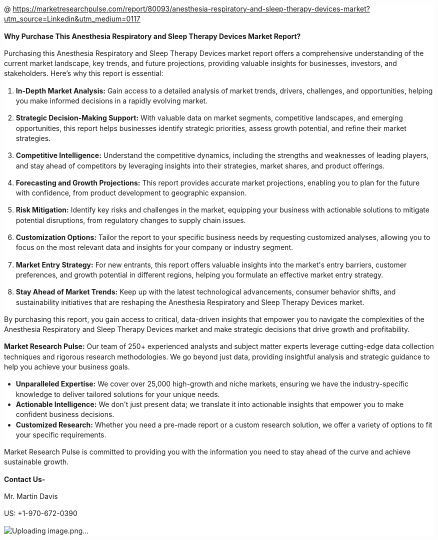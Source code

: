 @&nbsp;<a href="https://marketresearchpulse.com/report/80093/anesthesia-respiratory-and-sleep-therapy-devices-market?utm_source=Linkedin&utm_medium=0117">https://marketresearchpulse.com/report/80093/anesthesia-respiratory-and-sleep-therapy-devices-market?utm_source=Linkedin&utm_medium=0117</a></strong></p><p><strong>Why Purchase This Anesthesia Respiratory and Sleep Therapy Devices Market Report?</strong></p><p>Purchasing this Anesthesia Respiratory and Sleep Therapy Devices market report offers a comprehensive understanding of the current market landscape, key trends, and future projections, providing valuable insights for businesses, investors, and stakeholders. Here&rsquo;s why this report is essential:</p><ol><li><p><strong>In-Depth Market Analysis:</strong> Gain access to a detailed analysis of market trends, drivers, challenges, and opportunities, helping you make informed decisions in a rapidly evolving market.</p></li><li><p><strong>Strategic Decision-Making Support:</strong> With valuable data on market segments, competitive landscapes, and emerging opportunities, this report helps businesses identify strategic priorities, assess growth potential, and refine their market strategies.</p></li><li><p><strong>Competitive Intelligence:</strong> Understand the competitive dynamics, including the strengths and weaknesses of leading players, and stay ahead of competitors by leveraging insights into their strategies, market shares, and product offerings.</p></li><li><p><strong>Forecasting and Growth Projections:</strong> This report provides accurate market projections, enabling you to plan for the future with confidence, from product development to geographic expansion.</p></li><li><p><strong>Risk Mitigation:</strong> Identify key risks and challenges in the market, equipping your business with actionable solutions to mitigate potential disruptions, from regulatory changes to supply chain issues.</p></li><li><p><strong>Customization Options:</strong> Tailor the report to your specific business needs by requesting customized analyses, allowing you to focus on the most relevant data and insights for your company or industry segment.</p></li><li><p><strong>Market Entry Strategy:</strong> For new entrants, this report offers valuable insights into the market's entry barriers, customer preferences, and growth potential in different regions, helping you formulate an effective market entry strategy.</p></li><li><p><strong>Stay Ahead of Market Trends:</strong> Keep up with the latest technological advancements, consumer behavior shifts, and sustainability initiatives that are reshaping the Anesthesia Respiratory and Sleep Therapy Devices market.</p></li></ol><p>By purchasing this report, you gain access to critical, data-driven insights that empower you to navigate the complexities of the Anesthesia Respiratory and Sleep Therapy Devices market and make strategic decisions that drive growth and profitability.</p><p><strong>Market Research Pulse:</strong>&nbsp;Our team of 250+ experienced analysts and subject matter experts leverage cutting-edge data collection techniques and rigorous research methodologies. We go beyond just data, providing insightful analysis and strategic guidance to help you achieve your business goals.</p><ul><li><strong>Unparalleled Expertise:</strong>&nbsp;We cover over 25,000 high-growth and niche markets, ensuring we have the industry-specific knowledge to deliver tailored solutions for your unique needs.</li><li><strong>Actionable Intelligence:</strong>&nbsp;We don't just present data; we translate it into actionable insights that empower you to make confident business decisions.</li><li><strong>Customized Research:</strong>&nbsp;Whether you need a pre-made report or a custom research solution, we offer a variety of options to fit your specific requirements.</li></ul><p>Market Research Pulse is committed to providing you with the information you need to stay ahead of the curve and achieve sustainable growth.</p><p><strong>Contact Us-</strong></p><p>Mr. Martin Davis</p><p>US: +1-970-672-0390</p>
![Uploading image.png…]()
